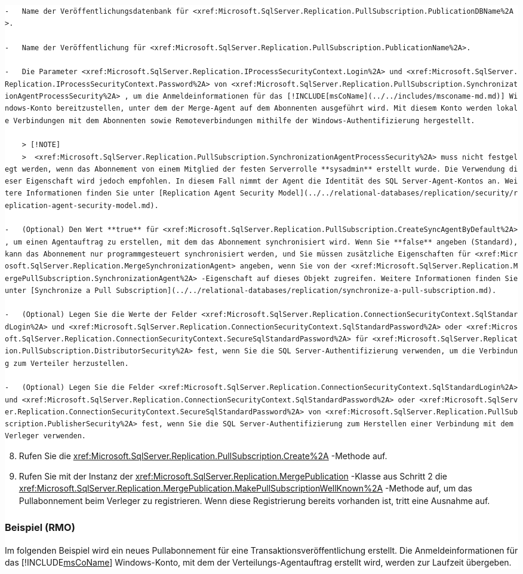     -   Name der Veröffentlichungsdatenbank für <xref:Microsoft.SqlServer.Replication.PullSubscription.PublicationDBName%2A>.  
  
    -   Name der Veröffentlichung für <xref:Microsoft.SqlServer.Replication.PullSubscription.PublicationName%2A>.  
  
    -   Die Parameter <xref:Microsoft.SqlServer.Replication.IProcessSecurityContext.Login%2A> und <xref:Microsoft.SqlServer.Replication.IProcessSecurityContext.Password%2A> von <xref:Microsoft.SqlServer.Replication.PullSubscription.SynchronizationAgentProcessSecurity%2A> , um die Anmeldeinformationen für das [!INCLUDE[msCoName](../../includes/msconame-md.md)] Windows-Konto bereitzustellen, unter dem der Merge-Agent auf dem Abonnenten ausgeführt wird. Mit diesem Konto werden lokale Verbindungen mit dem Abonnenten sowie Remoteverbindungen mithilfe der Windows-Authentifizierung hergestellt.  
  
        > [!NOTE]  
        >  <xref:Microsoft.SqlServer.Replication.PullSubscription.SynchronizationAgentProcessSecurity%2A> muss nicht festgelegt werden, wenn das Abonnement von einem Mitglied der festen Serverrolle **sysadmin** erstellt wurde. Die Verwendung dieser Eigenschaft wird jedoch empfohlen. In diesem Fall nimmt der Agent die Identität des SQL Server-Agent-Kontos an. Weitere Informationen finden Sie unter [Replication Agent Security Model](../../relational-databases/replication/security/replication-agent-security-model.md).  
  
    -   (Optional) Den Wert **true** für <xref:Microsoft.SqlServer.Replication.PullSubscription.CreateSyncAgentByDefault%2A> , um einen Agentauftrag zu erstellen, mit dem das Abonnement synchronisiert wird. Wenn Sie **false** angeben (Standard), kann das Abonnement nur programmgesteuert synchronisiert werden, und Sie müssen zusätzliche Eigenschaften für <xref:Microsoft.SqlServer.Replication.MergeSynchronizationAgent> angeben, wenn Sie von der <xref:Microsoft.SqlServer.Replication.MergePullSubscription.SynchronizationAgent%2A> -Eigenschaft auf dieses Objekt zugreifen. Weitere Informationen finden Sie unter [Synchronize a Pull Subscription](../../relational-databases/replication/synchronize-a-pull-subscription.md).  
  
    -   (Optional) Legen Sie die Werte der Felder <xref:Microsoft.SqlServer.Replication.ConnectionSecurityContext.SqlStandardLogin%2A> und <xref:Microsoft.SqlServer.Replication.ConnectionSecurityContext.SqlStandardPassword%2A> oder <xref:Microsoft.SqlServer.Replication.ConnectionSecurityContext.SecureSqlStandardPassword%2A> für <xref:Microsoft.SqlServer.Replication.PullSubscription.DistributorSecurity%2A> fest, wenn Sie die SQL Server-Authentifizierung verwenden, um die Verbindung zum Verteiler herzustellen.  
  
    -   (Optional) Legen Sie die Felder <xref:Microsoft.SqlServer.Replication.ConnectionSecurityContext.SqlStandardLogin%2A> und <xref:Microsoft.SqlServer.Replication.ConnectionSecurityContext.SqlStandardPassword%2A> oder <xref:Microsoft.SqlServer.Replication.ConnectionSecurityContext.SecureSqlStandardPassword%2A> von <xref:Microsoft.SqlServer.Replication.PullSubscription.PublisherSecurity%2A> fest, wenn Sie die SQL Server-Authentifizierung zum Herstellen einer Verbindung mit dem Verleger verwenden.  
  
8.  Rufen Sie die <xref:Microsoft.SqlServer.Replication.PullSubscription.Create%2A> -Methode auf.  
  
9. Rufen Sie mit der Instanz der <xref:Microsoft.SqlServer.Replication.MergePublication> -Klasse aus Schritt 2 die <xref:Microsoft.SqlServer.Replication.MergePublication.MakePullSubscriptionWellKnown%2A> -Methode auf, um das Pullabonnement beim Verleger zu registrieren. Wenn diese Registrierung bereits vorhanden ist, tritt eine Ausnahme auf.  
  
###  <a name="example-rmo"></a><a name="PShellExample"></a> Beispiel (RMO)  
 Im folgenden Beispiel wird ein neues Pullabonnement für eine Transaktionsveröffentlichung erstellt. Die Anmeldeinformationen für das [!INCLUDE[msCoName](../../includes/msconame-md.md)] Windows-Konto, mit dem der Verteilungs-Agentauftrag erstellt wird, werden zur Laufzeit übergeben.  
  